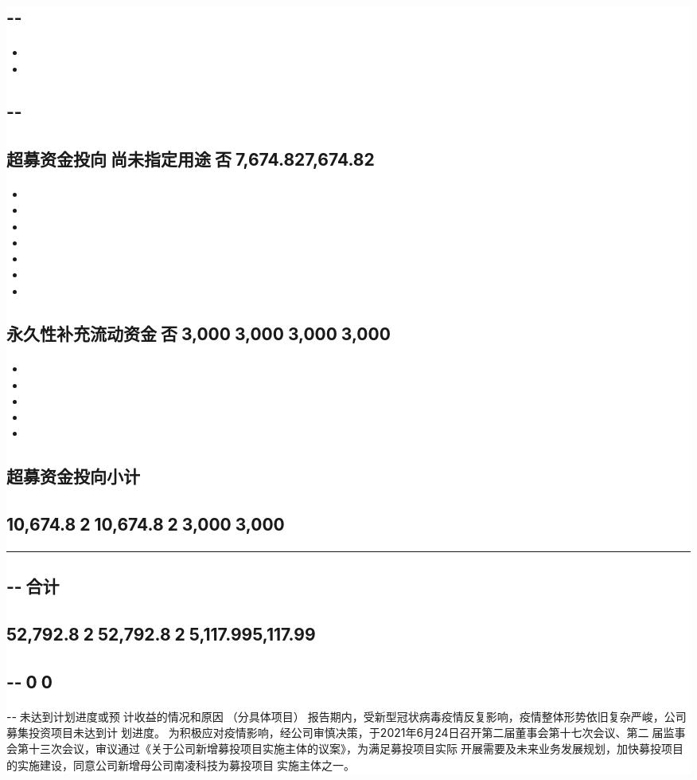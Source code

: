 --
--
-
-
--
--
超募资金投向
尚未指定用途
否
7,674.827,674.82
-
-
-
-
-
-
-
-
永久性补充流动资金
否
3,000
3,000
3,000
3,000
-
-
-
-
-
-
超募资金投向小计
--
10,674.8
2
10,674.8
2
3,000
3,000
--
----
--
合计
--
52,792.8
2
52,792.8
2
5,117.995,117.99
--
--
0
0
--
--
未达到计划进度或预
计收益的情况和原因
（分具体项目）
报告期内，受新型冠状病毒疫情反复影响，疫情整体形势依旧复杂严峻，公司募集投资项目未达到计
划进度。
为积极应对疫情影响，经公司审慎决策，于2021年6月24日召开第二届董事会第十七次会议、第二
届监事会第十三次会议，审议通过《关于公司新增募投项目实施主体的议案》，为满足募投项目实际
开展需要及未来业务发展规划，加快募投项目的实施建设，同意公司新增母公司南凌科技为募投项目
实施主体之一。